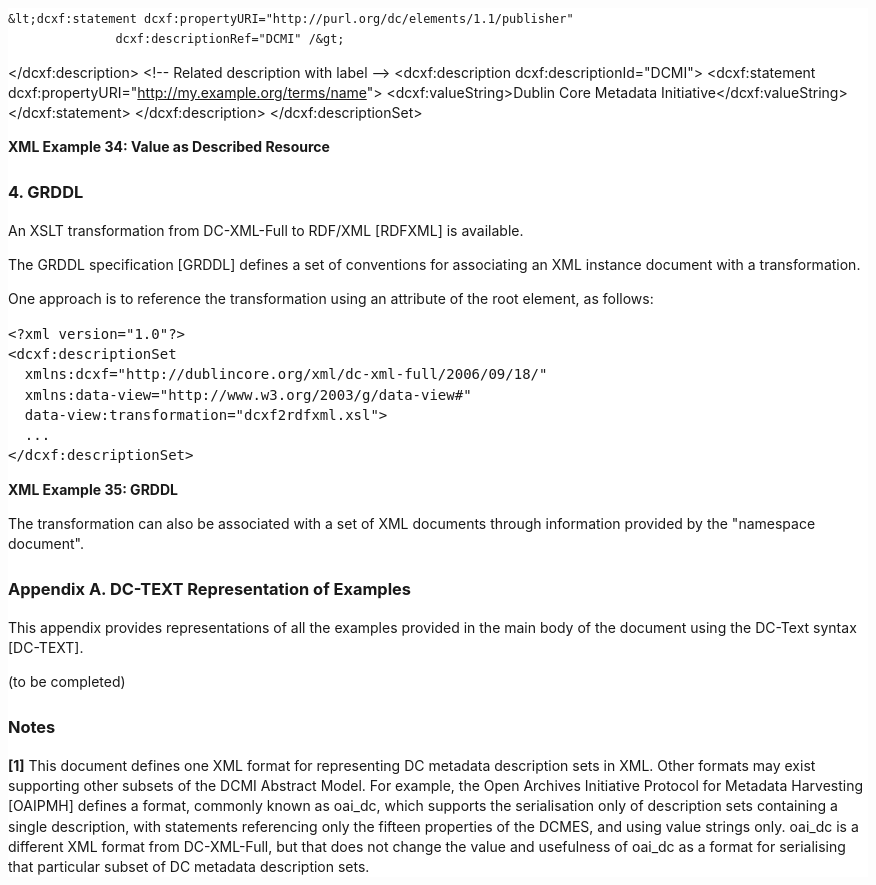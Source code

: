     &lt;dcxf:statement dcxf:propertyURI="http://purl.org/dc/elements/1.1/publisher"
                   dcxf:descriptionRef="DCMI" /&gt;
  &lt;/dcxf:description&gt;
  &lt;!-- Related description with label --&gt;
  &lt;dcxf:description dcxf:descriptionId="DCMI"&gt;
    &lt;dcxf:statement dcxf:propertyURI="http://my.example.org/terms/name"&gt;
      &lt;dcxf:valueString&gt;Dublin Core Metadata Initiative&lt;/dcxf:valueString&gt;
    &lt;/dcxf:statement&gt;
  &lt;/dcxf:description&gt;
&lt;/dcxf:descriptionSet&gt;
</pre>

**XML Example 34: Value as Described Resource**

### 4. GRDDL

An XSLT transformation from DC-XML-Full to RDF/XML [RDFXML] is available.

The GRDDL specification [GRDDL] defines a set of conventions for associating an XML instance document with a transformation.

One approach is to reference the transformation using an attribute of the root element, as follows:

<pre>&lt;?xml version="1.0"?&gt;
&lt;dcxf:descriptionSet
  xmlns:dcxf="http://dublincore.org/xml/dc-xml-full/2006/09/18/"
  xmlns:data-view="http://www.w3.org/2003/g/data-view#"
  data-view:transformation="dcxf2rdfxml.xsl"&gt;
  ...
&lt;/dcxf:descriptionSet&gt;
</pre>

**XML Example 35: GRDDL**

The transformation can also be associated with a set of XML documents through information provided by the "namespace document".

### Appendix A. DC-TEXT Representation of Examples

This appendix provides representations of all the examples provided in the main body of the document using the DC-Text syntax [DC-TEXT].

(to be completed)

### Notes

<a id="Note1"></a>**[1]** This document defines one XML format for representing DC metadata description sets in XML. Other formats may exist supporting other subsets of the DCMI Abstract Model. For example, the Open Archives Initiative Protocol for Metadata Harvesting [OAIPMH] defines a format, commonly known as oai\_dc, which supports the serialisation only of description sets containing a single description, with statements referencing only the fifteen properties of the DCMES, and using value strings only. oai\_dc is a different XML format from DC-XML-Full, but that does not change the value and usefulness of oai\_dc as a format for serialising that particular subset of DC metadata description sets.
